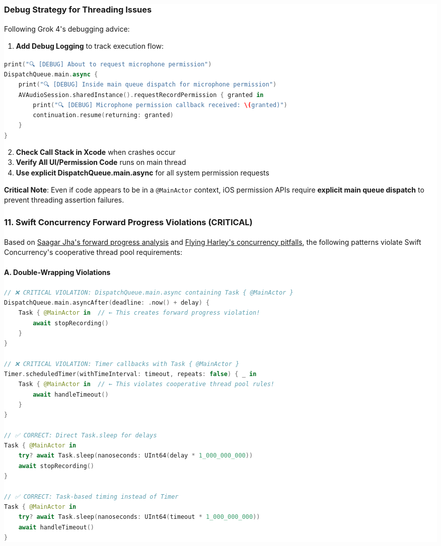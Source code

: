 ### **Debug Strategy for Threading Issues**
Following Grok 4's debugging advice:

1. **Add Debug Logging** to track execution flow:
```swift
print("🔍 [DEBUG] About to request microphone permission")
DispatchQueue.main.async {
    print("🔍 [DEBUG] Inside main queue dispatch for microphone permission")
    AVAudioSession.sharedInstance().requestRecordPermission { granted in
        print("🔍 [DEBUG] Microphone permission callback received: \(granted)")
        continuation.resume(returning: granted)
    }
}
```

2. **Check Call Stack in Xcode** when crashes occur
3. **Verify All UI/Permission Code** runs on main thread
4. **Use explicit DispatchQueue.main.async** for all system permission requests

**Critical Note**: Even if code appears to be in a `@MainActor` context, iOS permission APIs require **explicit main queue dispatch** to prevent threading assertion failures.

### **11. Swift Concurrency Forward Progress Violations (CRITICAL)**

Based on [Saagar Jha's forward progress analysis](https://saagarjha.com/blog/2023/12/22/swift-concurrency-waits-for-no-one/) and [Flying Harley's concurrency pitfalls](https://flyingharley.dev/posts/swift-concurrency-is-great-but-part-1), the following patterns violate Swift Concurrency's cooperative thread pool requirements:

#### **A. Double-Wrapping Violations**
```swift
// ❌ CRITICAL VIOLATION: DispatchQueue.main.async containing Task { @MainActor }
DispatchQueue.main.asyncAfter(deadline: .now() + delay) {
    Task { @MainActor in  // ← This creates forward progress violation!
        await stopRecording()
    }
}

// ❌ CRITICAL VIOLATION: Timer callbacks with Task { @MainActor }
Timer.scheduledTimer(withTimeInterval: timeout, repeats: false) { _ in
    Task { @MainActor in  // ← This violates cooperative thread pool rules!
        await handleTimeout()
    }
}

// ✅ CORRECT: Direct Task.sleep for delays
Task { @MainActor in
    try? await Task.sleep(nanoseconds: UInt64(delay * 1_000_000_000))
    await stopRecording()
}

// ✅ CORRECT: Task-based timing instead of Timer
Task { @MainActor in
    try? await Task.sleep(nanoseconds: UInt64(timeout * 1_000_000_000))
    await handleTimeout()
}
```

